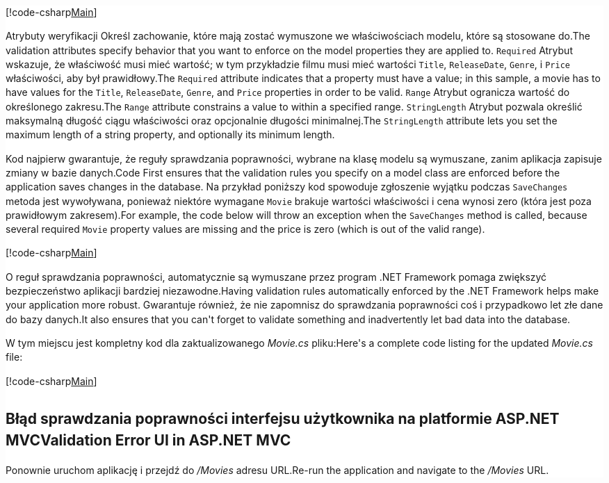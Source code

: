 [!code-csharp[Main](adding-validation-to-the-model/samples/sample2.cs)]

<span data-ttu-id="0f9ae-134">Atrybuty weryfikacji Określ zachowanie, które mają zostać wymuszone we właściwościach modelu, które są stosowane do.</span><span class="sxs-lookup"><span data-stu-id="0f9ae-134">The validation attributes specify behavior that you want to enforce on the model properties they are applied to.</span></span> <span data-ttu-id="0f9ae-135">`Required` Atrybut wskazuje, że właściwość musi mieć wartość; w tym przykładzie filmu musi mieć wartości `Title`, `ReleaseDate`, `Genre`, i `Price` właściwości, aby był prawidłowy.</span><span class="sxs-lookup"><span data-stu-id="0f9ae-135">The `Required` attribute indicates that a property must have a value; in this sample, a movie has to have values for the `Title`, `ReleaseDate`, `Genre`, and `Price` properties in order to be valid.</span></span> <span data-ttu-id="0f9ae-136">`Range` Atrybut ogranicza wartość do określonego zakresu.</span><span class="sxs-lookup"><span data-stu-id="0f9ae-136">The `Range` attribute constrains a value to within a specified range.</span></span> <span data-ttu-id="0f9ae-137">`StringLength` Atrybut pozwala określić maksymalną długość ciągu właściwości oraz opcjonalnie długości minimalnej.</span><span class="sxs-lookup"><span data-stu-id="0f9ae-137">The `StringLength` attribute lets you set the maximum length of a string property, and optionally its minimum length.</span></span>

<span data-ttu-id="0f9ae-138">Kod najpierw gwarantuje, że reguły sprawdzania poprawności, wybrane na klasę modelu są wymuszane, zanim aplikacja zapisuje zmiany w bazie danych.</span><span class="sxs-lookup"><span data-stu-id="0f9ae-138">Code First ensures that the validation rules you specify on a model class are enforced before the application saves changes in the database.</span></span> <span data-ttu-id="0f9ae-139">Na przykład poniższy kod spowoduje zgłoszenie wyjątku podczas `SaveChanges` metoda jest wywoływana, ponieważ niektóre wymagane `Movie` brakuje wartości właściwości i cena wynosi zero (która jest poza prawidłowym zakresem).</span><span class="sxs-lookup"><span data-stu-id="0f9ae-139">For example, the code below will throw an exception when the `SaveChanges` method is called, because several required `Movie` property values are missing and the price is zero (which is out of the valid range).</span></span>

[!code-csharp[Main](adding-validation-to-the-model/samples/sample3.cs)]

<span data-ttu-id="0f9ae-140">O reguł sprawdzania poprawności, automatycznie są wymuszane przez program .NET Framework pomaga zwiększyć bezpieczeństwo aplikacji bardziej niezawodne.</span><span class="sxs-lookup"><span data-stu-id="0f9ae-140">Having validation rules automatically enforced by the .NET Framework helps make your application more robust.</span></span> <span data-ttu-id="0f9ae-141">Gwarantuje również, że nie zapomnisz do sprawdzania poprawności coś i przypadkowo let złe dane do bazy danych.</span><span class="sxs-lookup"><span data-stu-id="0f9ae-141">It also ensures that you can't forget to validate something and inadvertently let bad data into the database.</span></span>

<span data-ttu-id="0f9ae-142">W tym miejscu jest kompletny kod dla zaktualizowanego *Movie.cs* pliku:</span><span class="sxs-lookup"><span data-stu-id="0f9ae-142">Here's a complete code listing for the updated *Movie.cs* file:</span></span>

[!code-csharp[Main](adding-validation-to-the-model/samples/sample4.cs)]

## <a name="validation-error-ui-in-aspnet-mvc"></a><span data-ttu-id="0f9ae-143">Błąd sprawdzania poprawności interfejsu użytkownika na platformie ASP.NET MVC</span><span class="sxs-lookup"><span data-stu-id="0f9ae-143">Validation Error UI in ASP.NET MVC</span></span>

<span data-ttu-id="0f9ae-144">Ponownie uruchom aplikację i przejdź do */Movies* adresu URL.</span><span class="sxs-lookup"><span data-stu-id="0f9ae-144">Re-run the application and navigate to the */Movies* URL.</span></span>
